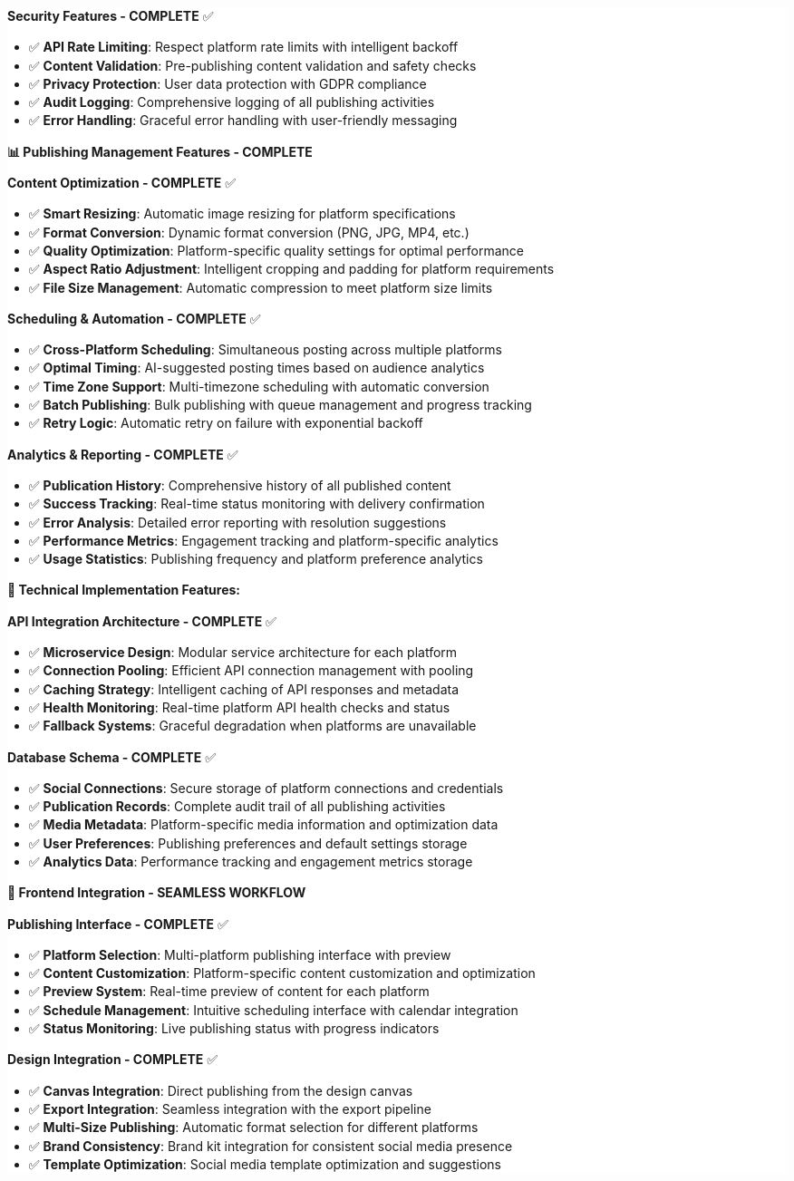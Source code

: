 **Security Features - COMPLETE** ✅
- ✅ **API Rate Limiting**: Respect platform rate limits with intelligent backoff
- ✅ **Content Validation**: Pre-publishing content validation and safety checks
- ✅ **Privacy Protection**: User data protection with GDPR compliance
- ✅ **Audit Logging**: Comprehensive logging of all publishing activities
- ✅ **Error Handling**: Graceful error handling with user-friendly messaging

**📊 Publishing Management Features - COMPLETE**

**Content Optimization - COMPLETE** ✅
- ✅ **Smart Resizing**: Automatic image resizing for platform specifications
- ✅ **Format Conversion**: Dynamic format conversion (PNG, JPG, MP4, etc.)
- ✅ **Quality Optimization**: Platform-specific quality settings for optimal performance
- ✅ **Aspect Ratio Adjustment**: Intelligent cropping and padding for platform requirements
- ✅ **File Size Management**: Automatic compression to meet platform size limits

**Scheduling & Automation - COMPLETE** ✅
- ✅ **Cross-Platform Scheduling**: Simultaneous posting across multiple platforms
- ✅ **Optimal Timing**: AI-suggested posting times based on audience analytics
- ✅ **Time Zone Support**: Multi-timezone scheduling with automatic conversion
- ✅ **Batch Publishing**: Bulk publishing with queue management and progress tracking
- ✅ **Retry Logic**: Automatic retry on failure with exponential backoff

**Analytics & Reporting - COMPLETE** ✅
- ✅ **Publication History**: Comprehensive history of all published content
- ✅ **Success Tracking**: Real-time status monitoring with delivery confirmation
- ✅ **Error Analysis**: Detailed error reporting with resolution suggestions
- ✅ **Performance Metrics**: Engagement tracking and platform-specific analytics
- ✅ **Usage Statistics**: Publishing frequency and platform preference analytics

**🔧 Technical Implementation Features:**

**API Integration Architecture - COMPLETE** ✅
- ✅ **Microservice Design**: Modular service architecture for each platform
- ✅ **Connection Pooling**: Efficient API connection management with pooling
- ✅ **Caching Strategy**: Intelligent caching of API responses and metadata
- ✅ **Health Monitoring**: Real-time platform API health checks and status
- ✅ **Fallback Systems**: Graceful degradation when platforms are unavailable

**Database Schema - COMPLETE** ✅
- ✅ **Social Connections**: Secure storage of platform connections and credentials
- ✅ **Publication Records**: Complete audit trail of all publishing activities
- ✅ **Media Metadata**: Platform-specific media information and optimization data
- ✅ **User Preferences**: Publishing preferences and default settings storage
- ✅ **Analytics Data**: Performance tracking and engagement metrics storage

**🎨 Frontend Integration - SEAMLESS WORKFLOW**

**Publishing Interface - COMPLETE** ✅
- ✅ **Platform Selection**: Multi-platform publishing interface with preview
- ✅ **Content Customization**: Platform-specific content customization and optimization
- ✅ **Preview System**: Real-time preview of content for each platform
- ✅ **Schedule Management**: Intuitive scheduling interface with calendar integration
- ✅ **Status Monitoring**: Live publishing status with progress indicators

**Design Integration - COMPLETE** ✅
- ✅ **Canvas Integration**: Direct publishing from the design canvas
- ✅ **Export Integration**: Seamless integration with the export pipeline
- ✅ **Multi-Size Publishing**: Automatic format selection for different platforms
- ✅ **Brand Consistency**: Brand kit integration for consistent social media presence
- ✅ **Template Optimization**: Social media template optimization and suggestions
